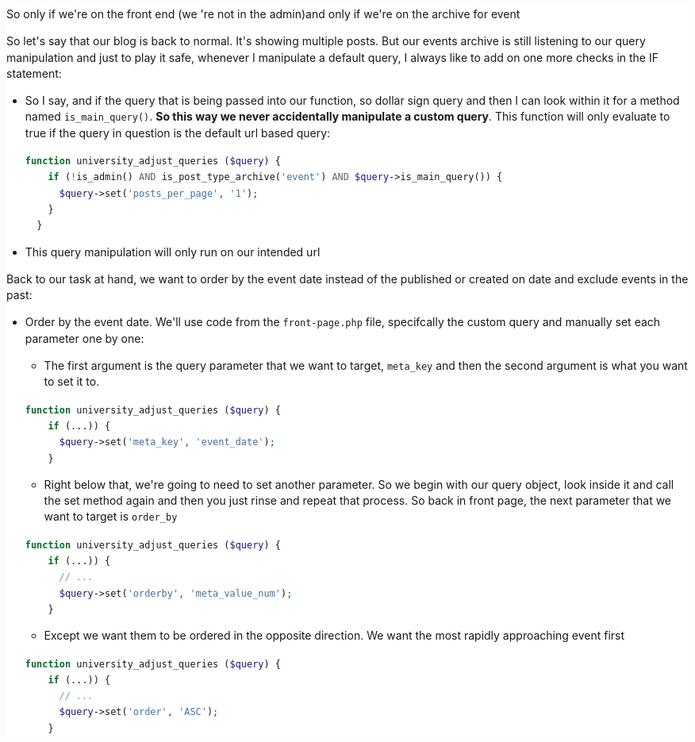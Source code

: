 So only if we're on the front end (we 're not in the admin)and only if we're on the archive for event

So let's say that our blog is back to normal. It's showing multiple posts. But our events archive is still listening to our query manipulation and just to play it safe, whenever I manipulate a default query, I always like to add on one more checks in the IF statement:

- So I say, and if the query that is being passed into our function, so dollar sign query and then I can look within it for a method named `is_main_query()`. **So this way we never accidentally manipulate a custom query**. This function will only evaluate to true if the query in question is the default url based query:

  ```php
  function university_adjust_queries ($query) {
      if (!is_admin() AND is_post_type_archive('event') AND $query->is_main_query()) {
        $query->set('posts_per_page', '1');
      }
    }
  ```

- This query manipulation will only run on our intended url

Back to our task at hand, we want to order by the event date instead of the published or created on date and exclude events in the past:

- Order by the event date. We'll use code from the `front-page.php` file, specifcally the custom query and manually set each parameter one by one:

  - The first argument is the query parameter that we want to target, `meta_key` and then the second argument is what you want to set it to.

  ```php
  function university_adjust_queries ($query) {
      if (...)) {
        $query->set('meta_key', 'event_date');
      }
  ```

  - Right below that, we're going to need to set another parameter. So we begin with our query object, look inside it and call the set method again and then you just rinse and repeat that process.
  So back in front page, the next parameter that we want to target is `order_by`

  ```php
  function university_adjust_queries ($query) {
      if (...)) {
        // ...
        $query->set('orderby', 'meta_value_num');
      }
  ```

  - Except we want them to be ordered in the opposite direction. We want the most rapidly approaching event first

  ```php
  function university_adjust_queries ($query) {
      if (...)) {
        // ...
        $query->set('order', 'ASC');
      }
  ```
